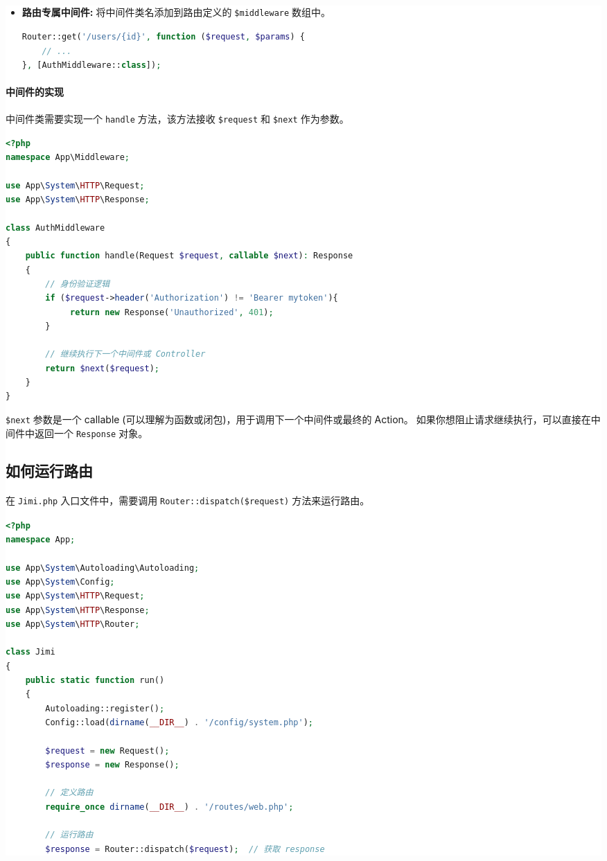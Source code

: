 *   **路由专属中间件:**  将中间件类名添加到路由定义的 `$middleware` 数组中。

    ```php
    Router::get('/users/{id}', function ($request, $params) {
        // ...
    }, [AuthMiddleware::class]);
    ```

#### 中间件的实现

中间件类需要实现一个 `handle` 方法，该方法接收 `$request` 和 `$next` 作为参数。

```php
<?php
namespace App\Middleware;

use App\System\HTTP\Request;
use App\System\HTTP\Response;

class AuthMiddleware
{
    public function handle(Request $request, callable $next): Response
    {
        // 身份验证逻辑
        if ($request->header('Authorization') != 'Bearer mytoken'){
             return new Response('Unauthorized', 401);
        }

        // 继续执行下一个中间件或 Controller
        return $next($request);
    }
}
```

`$next` 参数是一个 callable (可以理解为函数或闭包)，用于调用下一个中间件或最终的 Action。 如果你想阻止请求继续执行，可以直接在中间件中返回一个 `Response` 对象。

## 如何运行路由

在 `Jimi.php`  入口文件中，需要调用 `Router::dispatch($request)` 方法来运行路由。

```php
<?php
namespace App;

use App\System\Autoloading\Autoloading;
use App\System\Config;
use App\System\HTTP\Request;
use App\System\HTTP\Response;
use App\System\HTTP\Router;

class Jimi
{
    public static function run()
    {
        Autoloading::register();
        Config::load(dirname(__DIR__) . '/config/system.php');

        $request = new Request();
        $response = new Response();

        // 定义路由
        require_once dirname(__DIR__) . '/routes/web.php';

        // 运行路由
        $response = Router::dispatch($request);  // 获取 response
```